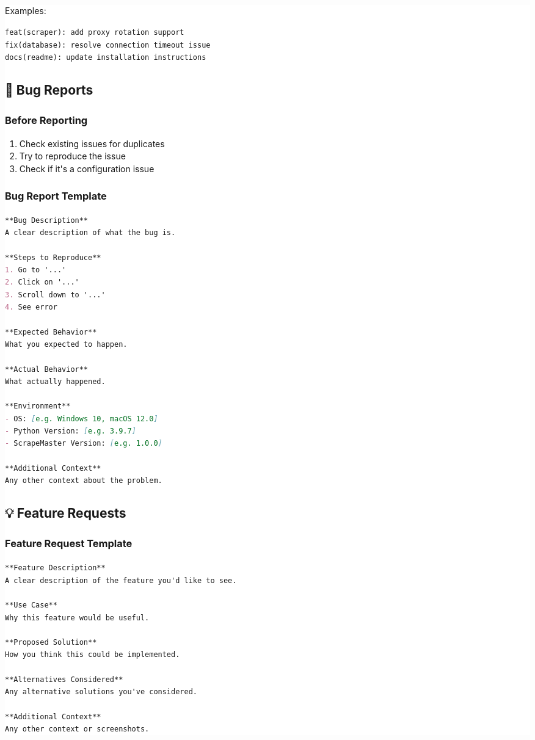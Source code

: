 Examples:
```
feat(scraper): add proxy rotation support
fix(database): resolve connection timeout issue
docs(readme): update installation instructions
```

## 🐛 Bug Reports

### Before Reporting

1. Check existing issues for duplicates
2. Try to reproduce the issue
3. Check if it's a configuration issue

### Bug Report Template

```markdown
**Bug Description**
A clear description of what the bug is.

**Steps to Reproduce**
1. Go to '...'
2. Click on '...'
3. Scroll down to '...'
4. See error

**Expected Behavior**
What you expected to happen.

**Actual Behavior**
What actually happened.

**Environment**
- OS: [e.g. Windows 10, macOS 12.0]
- Python Version: [e.g. 3.9.7]
- ScrapeMaster Version: [e.g. 1.0.0]

**Additional Context**
Any other context about the problem.
```

## 💡 Feature Requests

### Feature Request Template

```markdown
**Feature Description**
A clear description of the feature you'd like to see.

**Use Case**
Why this feature would be useful.

**Proposed Solution**
How you think this could be implemented.

**Alternatives Considered**
Any alternative solutions you've considered.

**Additional Context**
Any other context or screenshots.
```
